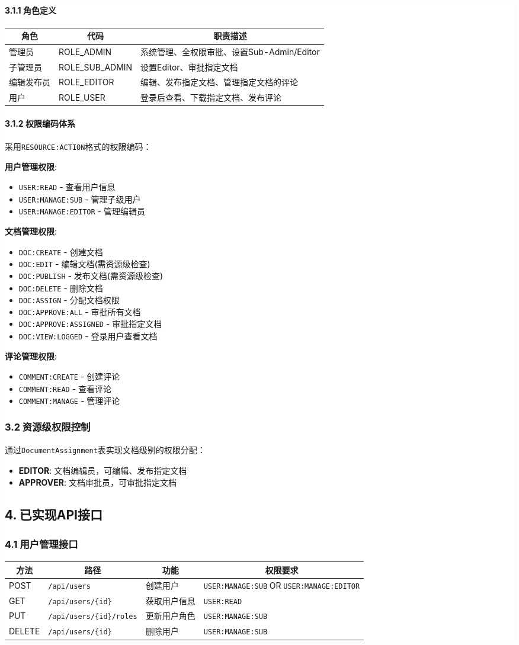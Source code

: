 #### 3.1.1 角色定义
| 角色 | 代码 | 职责描述 |
|------|------|----------|
| 管理员 | ROLE_ADMIN | 系统管理、全权限审批、设置Sub-Admin/Editor |
| 子管理员 | ROLE_SUB_ADMIN | 设置Editor、审批指定文档 |
| 编辑发布员 | ROLE_EDITOR | 编辑、发布指定文档、管理指定文档的评论 |
| 用户 | ROLE_USER | 登录后查看、下载指定文档、发布评论 |

#### 3.1.2 权限编码体系
采用`RESOURCE:ACTION`格式的权限编码：

**用户管理权限**:
- `USER:READ` - 查看用户信息
- `USER:MANAGE:SUB` - 管理子级用户
- `USER:MANAGE:EDITOR` - 管理编辑员

**文档管理权限**:
- `DOC:CREATE` - 创建文档
- `DOC:EDIT` - 编辑文档(需资源级检查)
- `DOC:PUBLISH` - 发布文档(需资源级检查)
- `DOC:DELETE` - 删除文档
- `DOC:ASSIGN` - 分配文档权限
- `DOC:APPROVE:ALL` - 审批所有文档
- `DOC:APPROVE:ASSIGNED` - 审批指定文档
- `DOC:VIEW:LOGGED` - 登录用户查看文档

**评论管理权限**:
- `COMMENT:CREATE` - 创建评论
- `COMMENT:READ` - 查看评论
- `COMMENT:MANAGE` - 管理评论

### 3.2 资源级权限控制
通过`DocumentAssignment`表实现文档级别的权限分配：
- **EDITOR**: 文档编辑员，可编辑、发布指定文档
- **APPROVER**: 文档审批员，可审批指定文档

## 4. 已实现API接口

### 4.1 用户管理接口
| 方法 | 路径 | 功能 | 权限要求 |
|------|------|------|----------|
| POST | `/api/users` | 创建用户 | `USER:MANAGE:SUB` OR `USER:MANAGE:EDITOR` |
| GET | `/api/users/{id}` | 获取用户信息 | `USER:READ` |
| PUT | `/api/users/{id}/roles` | 更新用户角色 | `USER:MANAGE:SUB` |
| DELETE | `/api/users/{id}` | 删除用户 | `USER:MANAGE:SUB` |
